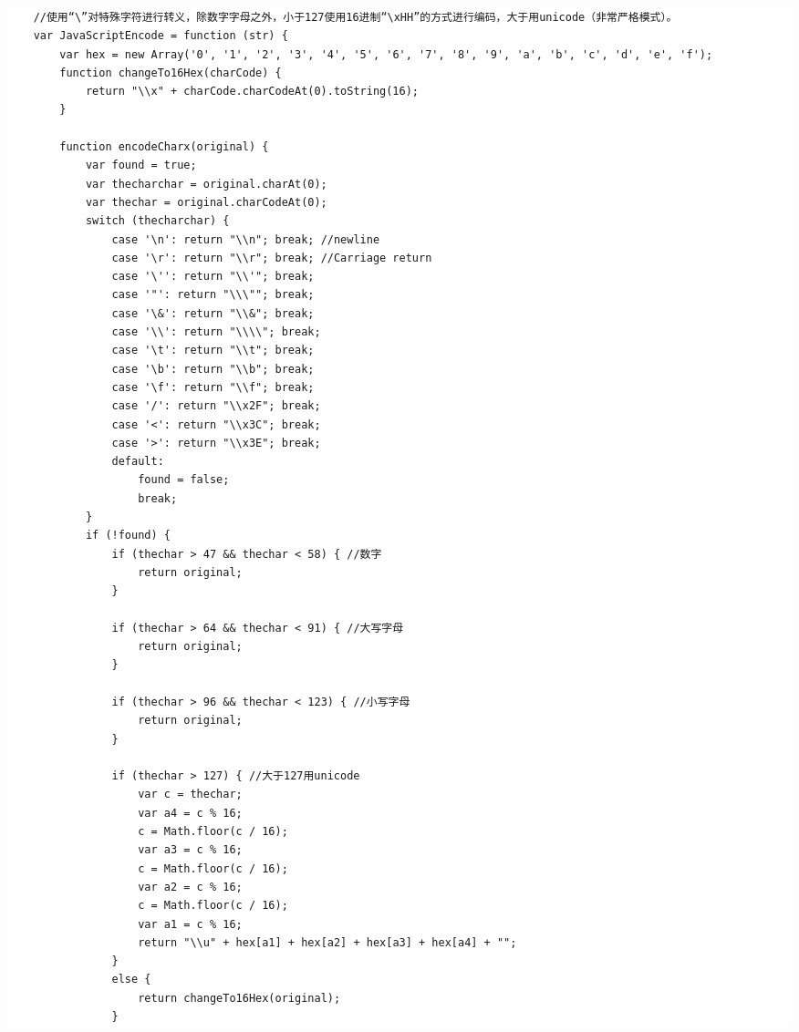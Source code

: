         //使用“\”对特殊字符进行转义，除数字字母之外，小于127使用16进制“\xHH”的方式进行编码，大于用unicode（非常严格模式）。
        var JavaScriptEncode = function (str) {
            var hex = new Array('0', '1', '2', '3', '4', '5', '6', '7', '8', '9', 'a', 'b', 'c', 'd', 'e', 'f');
            function changeTo16Hex(charCode) {
                return "\\x" + charCode.charCodeAt(0).toString(16);
            }

            function encodeCharx(original) {
                var found = true;
                var thecharchar = original.charAt(0);
                var thechar = original.charCodeAt(0);
                switch (thecharchar) {
                    case '\n': return "\\n"; break; //newline
                    case '\r': return "\\r"; break; //Carriage return
                    case '\'': return "\\'"; break;
                    case '"': return "\\\""; break;
                    case '\&': return "\\&"; break;
                    case '\\': return "\\\\"; break;
                    case '\t': return "\\t"; break;
                    case '\b': return "\\b"; break;
                    case '\f': return "\\f"; break;
                    case '/': return "\\x2F"; break;
                    case '<': return "\\x3C"; break;
                    case '>': return "\\x3E"; break;
                    default:
                        found = false;
                        break;
                }
                if (!found) {
                    if (thechar > 47 && thechar < 58) { //数字
                        return original;
                    }

                    if (thechar > 64 && thechar < 91) { //大写字母
                        return original;
                    }

                    if (thechar > 96 && thechar < 123) { //小写字母
                        return original;
                    }

                    if (thechar > 127) { //大于127用unicode
                        var c = thechar;
                        var a4 = c % 16;
                        c = Math.floor(c / 16);
                        var a3 = c % 16;
                        c = Math.floor(c / 16);
                        var a2 = c % 16;
                        c = Math.floor(c / 16);
                        var a1 = c % 16;
                        return "\\u" + hex[a1] + hex[a2] + hex[a3] + hex[a4] + "";
                    }
                    else {
                        return changeTo16Hex(original);
                    }
